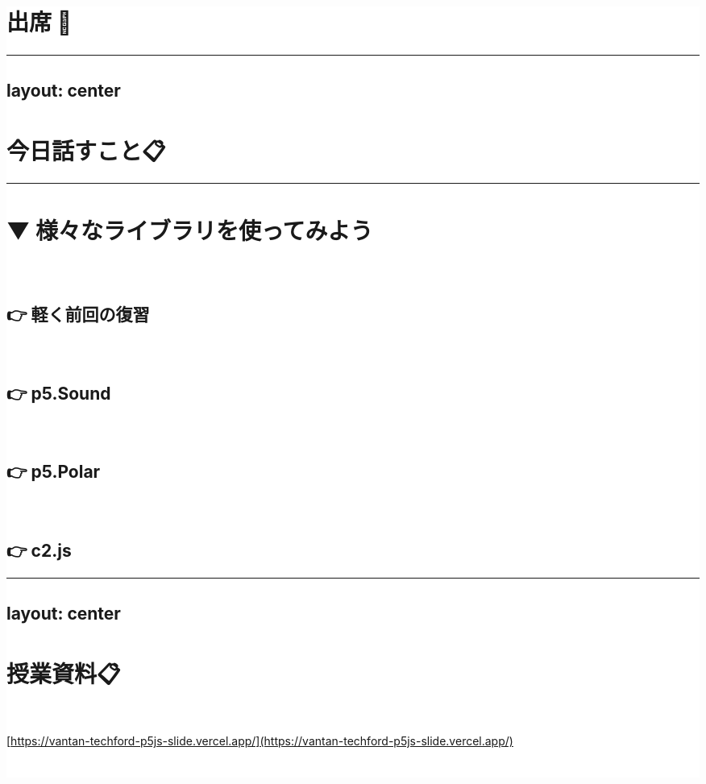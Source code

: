 # 出席 🙋

---
layout: center
---

# 今日話すこと📋

---

# ▼ 様々なライブラリを使ってみよう

<br />


## 👉 軽く前回の復習
<br />

## 👉 p5.Sound

<br />

## 👉 p5.Polar

<br />

## 👉 c2.js

---
layout: center
---

# 授業資料📋
<br />

[https://vantan-techford-p5js-slide.vercel.app/](https://vantan-techford-p5js-slide.vercel.app/)

<br />

